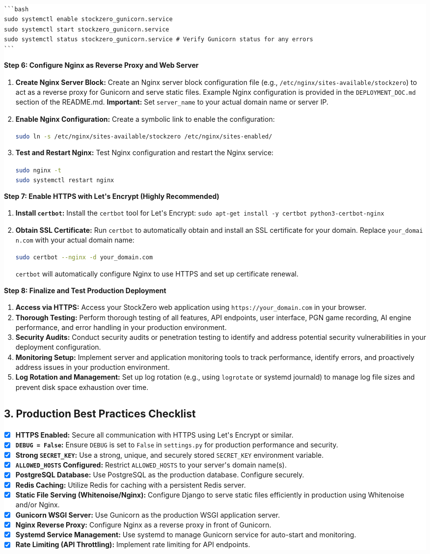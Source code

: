     ```bash
    sudo systemctl enable stockzero_gunicorn.service
    sudo systemctl start stockzero_gunicorn.service
    sudo systemctl status stockzero_gunicorn.service # Verify Gunicorn status for any errors
    ```

**Step 6: Configure Nginx as Reverse Proxy and Web Server**

1. **Create Nginx Server Block:** Create an Nginx server block configuration file (e.g., `/etc/nginx/sites-available/stockzero`) to act as a reverse proxy for Gunicorn and serve static files. Example Nginx configuration is provided in the `DEPLOYMENT_DOC.md` section of the README.md. **Important:** Set `server_name` to your actual domain name or server IP.
2. **Enable Nginx Configuration:** Create a symbolic link to enable the configuration:

    ```bash
    sudo ln -s /etc/nginx/sites-available/stockzero /etc/nginx/sites-enabled/
    ```

3. **Test and Restart Nginx:** Test Nginx configuration and restart the Nginx service:

    ```bash
    sudo nginx -t
    sudo systemctl restart nginx
    ```

**Step 7: Enable HTTPS with Let's Encrypt (Highly Recommended)**

1. **Install `certbot`:**  Install the `certbot` tool for Let's Encrypt: `sudo apt-get install -y certbot python3-certbot-nginx`
2. **Obtain SSL Certificate:** Run `certbot` to automatically obtain and install an SSL certificate for your domain. Replace `your_domain.com` with your actual domain name:

    ```bash
    sudo certbot --nginx -d your_domain.com
    ```

    `certbot` will automatically configure Nginx to use HTTPS and set up certificate renewal.

**Step 8: Finalize and Test Production Deployment**

1. **Access via HTTPS:** Access your StockZero web application using `https://your_domain.com` in your browser.
2. **Thorough Testing:** Perform thorough testing of all features, API endpoints, user interface, PGN game recording, AI engine performance, and error handling in your production environment.
3. **Security Audits:** Conduct security audits or penetration testing to identify and address potential security vulnerabilities in your deployment configuration.
4. **Monitoring Setup:** Implement server and application monitoring tools to track performance, identify errors, and proactively address issues in your production environment.
5. **Log Rotation and Management:** Set up log rotation (e.g., using `logrotate` or systemd journald) to manage log file sizes and prevent disk space exhaustion over time.

## 3. Production Best Practices Checklist

* [x] **HTTPS Enabled:** Secure all communication with HTTPS using Let's Encrypt or similar.
* [x] **`DEBUG = False`:**  Ensure `DEBUG` is set to `False` in `settings.py` for production performance and security.
* [x] **Strong `SECRET_KEY`:** Use a strong, unique, and securely stored `SECRET_KEY` environment variable.
* [x] **`ALLOWED_HOSTS` Configured:**  Restrict `ALLOWED_HOSTS` to your server's domain name(s).
* [x] **PostgreSQL Database:**  Use PostgreSQL as the production database. Configure securely.
* [x] **Redis Caching:**  Utilize Redis for caching with a persistent Redis server.
* [x] **Static File Serving (Whitenoise/Nginx):** Configure Django to serve static files efficiently in production using Whitenoise and/or Nginx.
* [x] **Gunicorn WSGI Server:** Use Gunicorn as the production WSGI application server.
* [x] **Nginx Reverse Proxy:** Configure Nginx as a reverse proxy in front of Gunicorn.
* [x] **Systemd Service Management:**  Use systemd to manage Gunicorn service for auto-start and monitoring.
* [x] **Rate Limiting (API Throttling):** Implement rate limiting for API endpoints.